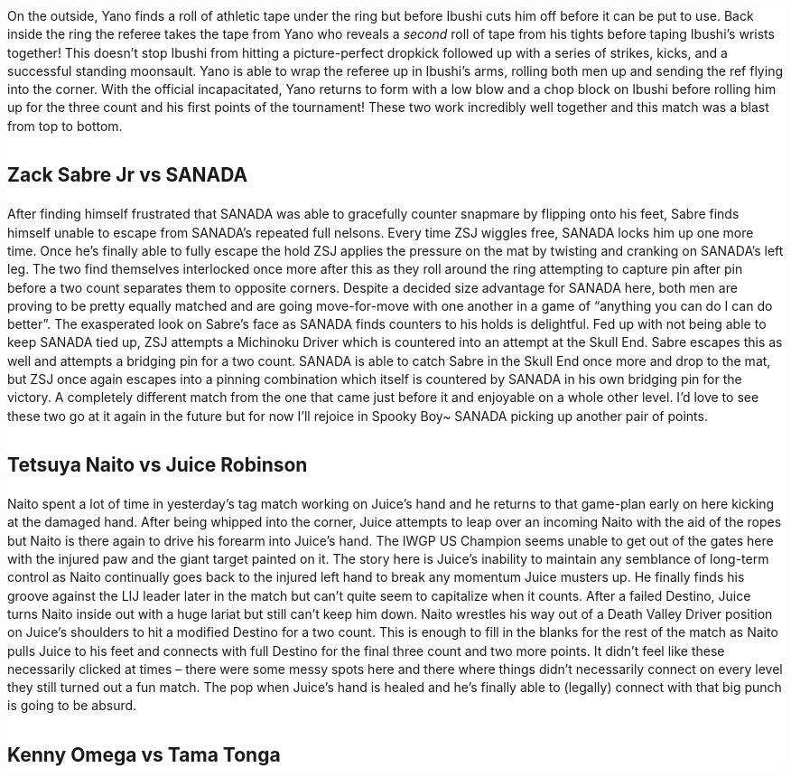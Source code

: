 On the outside, Yano finds a roll of athletic tape under the ring but before Ibushi cuts him off before it can be put to use. Back inside the ring the referee takes the tape from Yano who reveals a _second_ roll of tape from his tights before taping Ibushi’s wrists together! This doesn’t stop Ibushi from hitting a picture-perfect dropkick followed up with a series of strikes, kicks, and a successful standing moonsault. Yano is able to wrap the referee up in Ibushi’s arms, rolling both men up and sending the ref flying into the corner. With the official incapacitated, Yano returns to form with a low blow and a chop block on Ibushi before rolling him up for the three count and his first points of the tournament! These two work incredibly well together and this match was a blast from top to bottom.

## Zack Sabre Jr vs SANADA

After finding himself frustrated that SANADA was able to gracefully counter snapmare by flipping onto his feet, Sabre finds himself unable to escape from SANADA’s repeated full nelsons. Every time ZSJ wiggles free, SANADA locks him up one more time. Once he’s finally able to fully escape the hold ZSJ applies the pressure on the mat by twisting and cranking on SANADA’s left leg. The two find themselves interlocked once more after this as they roll around the ring attempting to capture pin after pin before a two count separates them to opposite corners. Despite a decided size advantage for SANADA here, both men are proving to be pretty equally matched and are going move-for-move with one another in a game of “anything you can do I can do better”. The exasperated look on Sabre’s face as SANADA finds counters to his holds is delightful. Fed up with not being able to keep SANADA tied up, ZSJ attempts a Michinoku Driver which is countered into an attempt at the Skull End. Sabre escapes this as well and attempts a bridging pin for a two count. SANADA is able to catch Sabre in the Skull End once more and drop to the mat, but ZSJ once again escapes into a pinning combination which itself is countered by SANADA in his own bridging pin for the victory. A completely different match from the one that came just before it and enjoyable on a whole other level. I’d love to see these two go at it again in the future but for now I’ll rejoice in Spooky Boy~ SANADA picking up another pair of points.

## Tetsuya Naito vs Juice Robinson

Naito spent a lot of time in yesterday’s tag match working on Juice’s hand and he returns to that game-plan early on here kicking at the damaged hand. After being whipped into the corner, Juice attempts to leap over an incoming Naito with the aid of the ropes but Naito is there again to drive his forearm into Juice’s hand. The IWGP US Champion seems unable to get out of the gates here with the injured paw and the giant target painted on it. The story here is Juice’s inability to maintain any semblance of long-term control as Naito continually goes back to the injured left hand to break any momentum Juice musters up. He finally finds his groove against the LIJ leader later in the match but can’t quite seem to capitalize when it counts. After a failed Destino, Juice turns Naito inside out with a huge lariat but still can’t keep him down. Naito wrestles his way out of a Death Valley Driver position on Juice’s shoulders to hit a modified Destino for a two count. This is enough to fill in the blanks for the rest of the match as Naito pulls Juice to his feet and connects with full Destino for the final three count and two more points. It didn’t feel like these necessarily clicked at times – there were some messy spots here and there where things didn’t necessarily connect on every level they still turned out a fun match. The pop when Juice’s hand is healed and he’s finally able to (legally) connect with that big punch is going to be absurd.

## Kenny Omega vs Tama Tonga
